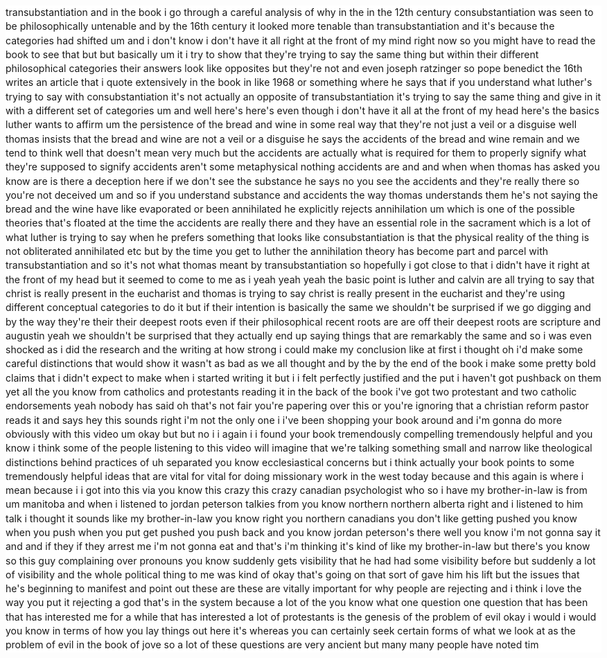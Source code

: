 transubstantiation and in the book i go through a careful analysis of why in the in the 12th century consubstantiation was seen to be philosophically untenable and by the 16th century it looked more tenable than transubstantiation and it's because the categories had shifted um and i don't know i don't have it all right at the front of my mind right now so you might have to read the book to see that but but basically um it i try to show that they're trying to say the same thing but within their different philosophical categories their answers look like opposites but they're not and even joseph ratzinger so pope benedict the 16th writes an article that i quote extensively in the book in like 1968 or something where he says that if you understand what luther's trying to say with consubstantiation it's not actually an opposite of transubstantiation it's trying to say the same thing and give in it with a different set of categories um and well here's here's even though i don't have it all at the front of my head here's the basics luther wants to affirm um the persistence of the bread and wine in some real way that they're not just a veil or a disguise well thomas insists that the bread and wine are not a veil or a disguise he says the accidents of the bread and wine remain and we tend to think well that doesn't mean very much but the accidents are actually what is required for them to properly signify what they're supposed to signify accidents aren't some metaphysical nothing accidents are and and when when thomas has asked you know are is there a deception here if we don't see the substance he says no you see the accidents and they're really there so you're not deceived um and so if you understand substance and accidents the way thomas understands them he's not saying the bread and the wine have like evaporated or been annihilated he explicitly rejects annihilation um which is one of the possible theories that's floated at the time the accidents are really there and they have an essential role in the sacrament which is a lot of what luther is trying to say when he prefers something that looks like consubstantiation is that the physical reality of the thing is not obliterated annihilated etc but by the time you get to luther the annihilation theory has become part and parcel with transubstantiation and so it's not what thomas meant by transubstantiation so hopefully i got close to that i didn't have it right at the front of my head but it seemed to come to me as i yeah yeah yeah the basic point is luther and calvin are all trying to say that christ is really present in the eucharist and thomas is trying to say christ is really present in the eucharist and they're using different conceptual categories to do it but if their intention is basically the same we shouldn't be surprised if we go digging and by the way they're their their deepest roots even if their philosophical recent roots are are off their deepest roots are scripture and augustin yeah we shouldn't be surprised that they actually end up saying things that are remarkably the same and so i was even shocked as i did the research and the writing at how strong i could make my conclusion like at first i thought oh i'd make some careful distinctions that would show it wasn't as bad as we all thought and by the by the end of the book i make some pretty bold claims that i didn't expect to make when i started writing it but i i felt perfectly justified and the put i haven't got pushback on them yet all the you know from catholics and protestants reading it in the back of the book i've got two protestant and two catholic endorsements yeah nobody has said oh that's not fair you're papering over this or you're ignoring that a christian reform pastor reads it and says hey this sounds right i'm not the only one i i've been shopping your book around and i'm gonna do more obviously with this video um okay but but no i i again i i found your book tremendously compelling tremendously helpful and you know i think some of the people listening to this video will imagine that we're talking something small and narrow like theological distinctions behind practices of uh separated you know ecclesiastical concerns but i think actually your book points to some tremendously helpful ideas that are vital for vital for doing missionary work in the west today because and this again is where i mean because i i got into this via you know this crazy this crazy canadian psychologist who so i have my brother-in-law is from um manitoba and when i listened to jordan peterson talkies from you know northern northern alberta right and i listened to him talk i thought it sounds like my brother-in-law you know right you northern canadians you don't like getting pushed you know when you push when you put get pushed you push back and you know jordan peterson's there well you know i'm not gonna say it and and if they if they arrest me i'm not gonna eat and that's i'm thinking it's kind of like my brother-in-law but there's you know so this guy complaining over pronouns you know suddenly gets visibility that he had had some visibility before but suddenly a lot of visibility and the whole political thing to me was kind of okay that's going on that sort of gave him his lift but the issues that he's beginning to manifest and point out these are these are vitally important for why people are rejecting and i think i love the way you put it rejecting a god that's in the system because a lot of the you know what one question one question that has been that has interested me for a while that has interested a lot of protestants is the genesis of the problem of evil okay i would i would you know in terms of how you lay things out here it's whereas you can certainly seek certain forms of what we look at as the problem of evil in the book of jove so a lot of these questions are very ancient but many many people have noted tim